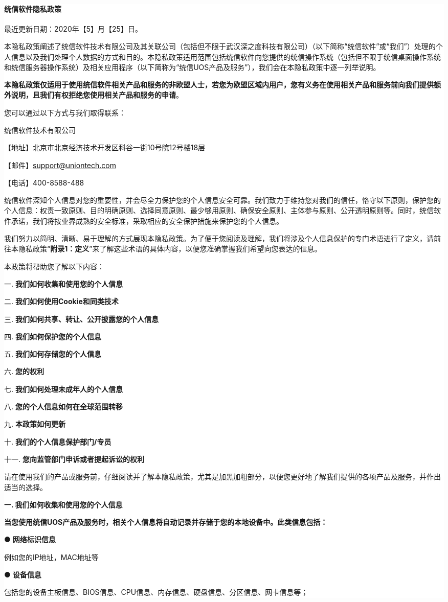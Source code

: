 ####                                                                                                                                                       统信软件隐私政策

最近更新日期：2020年【5】月【25】日。 

本隐私政策阐述了统信软件技术有限公司及其关联公司（包括但不限于武汉深之度科技有限公司）（以下简称“统信软件”或“我们”）处理的个人信息以及我们处理个人数据的方式和目的。本隐私政策适用范围包括统信软件向您提供的统信操作系统（包括但不限于统信桌面操作系统和统信服务器操作系统）及相关应用程序（以下简称为“统信UOS产品及服务”），我们会在本隐私政策中逐一列举说明。

**本隐私政策仅适用于使用统信软件相关产品和服务的非欧盟人士，若您为欧盟区域内用户，您有义务在使用相关产品和服务前向我们提供额外说明，且我们有权拒绝您使用相关产品和服务的申请**。

您可以通过以下方式与我们取得联系：

统信软件技术有限公司         

【地址】北京市北京经济技术开发区科谷一街10号院12号楼18层  

【邮件】support@uniontech.com

【电话】400-8588-488

统信软件深知个人信息对您的重要性，并会尽全力保护您的个人信息安全可靠。我们致力于维持您对我们的信任，恪守以下原则，保护您的个人信息：权责一致原则、目的明确原则、选择同意原则、最少够用原则、确保安全原则、主体参与原则、公开透明原则等。同时，统信软件承诺，我们将按业界成熟的安全标准，采取相应的安全保护措施来保护您的个人信息。

我们努力以简明、清晰、易于理解的方式展现本隐私政策。为了便于您阅读及理解，我们将涉及个人信息保护的专门术语进行了定义，请前往本隐私政策“**附录1：定义**”来了解这些术语的具体内容，以便您准确掌握我们希望向您表达的信息。

本政策将帮助您了解以下内容： 

一. **我们如何收集和使用您的个人信息** 

二. **我们如何使用Cookie和同类技术** 

三. **我们如何共享、转让、公开披露您的个人信息** 

四. **我们如何保护您的个人信息** 

五. **我们如何存储您的个人信息**

六. **您的权利** 

七. **我们如何处理未成年人的个人信息** 

八. **您的个人信息如何在全球范围转移** 

九. **本政策如何更新** 

十. **我们的个人信息保护部门/专员**

十一. **您向监管部门申诉或者提起诉讼的权利**

请在使用我们的产品或服务前，仔细阅读并了解本隐私政策，尤其是加黑加粗部分，以便您更好地了解我们提供的各项产品及服务，并作出适当的选择。

**一. 我们如何收集和使用您的个人信息** 

**当您使用统信UOS产品及服务时，相关个人信息将自动记录并存储于您的本地设备中。此类信息包括：**

● **网络标识信息**

例如您的IP地址，MAC地址等

● **设备信息**

包括您的设备主板信息、BIOS信息、CPU信息、内存信息、硬盘信息、分区信息、网卡信息等；
